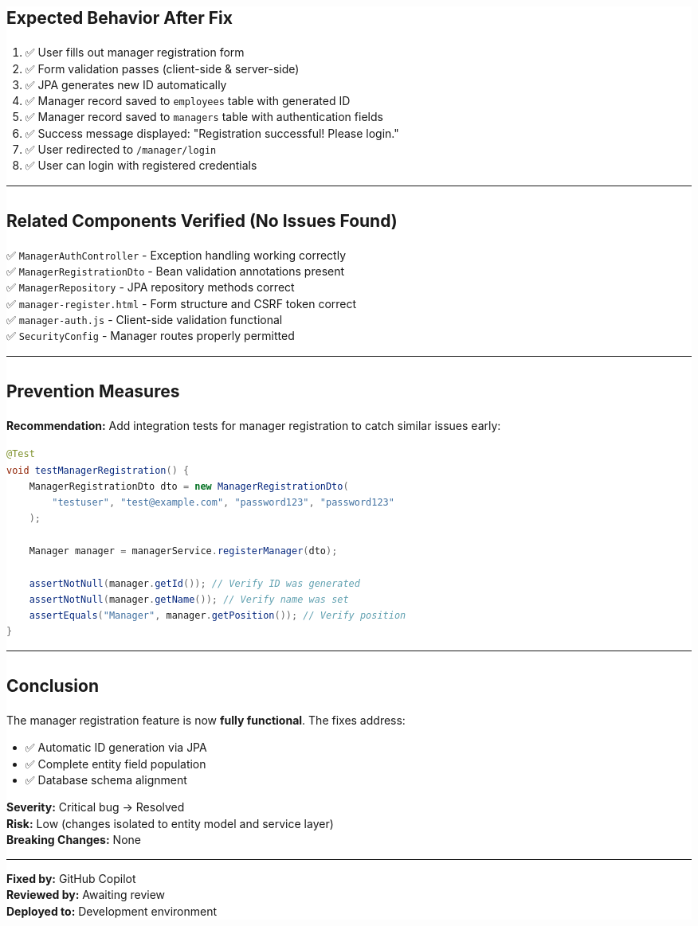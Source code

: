 
## Expected Behavior After Fix

1. ✅ User fills out manager registration form
2. ✅ Form validation passes (client-side & server-side)
3. ✅ JPA generates new ID automatically
4. ✅ Manager record saved to `employees` table with generated ID
5. ✅ Manager record saved to `managers` table with authentication fields
6. ✅ Success message displayed: "Registration successful! Please login."
7. ✅ User redirected to `/manager/login`
8. ✅ User can login with registered credentials

---

## Related Components Verified (No Issues Found)

✅ `ManagerAuthController` - Exception handling working correctly  
✅ `ManagerRegistrationDto` - Bean validation annotations present  
✅ `ManagerRepository` - JPA repository methods correct  
✅ `manager-register.html` - Form structure and CSRF token correct  
✅ `manager-auth.js` - Client-side validation functional  
✅ `SecurityConfig` - Manager routes properly permitted  

---

## Prevention Measures

**Recommendation:** Add integration tests for manager registration to catch similar issues early:

```java
@Test
void testManagerRegistration() {
    ManagerRegistrationDto dto = new ManagerRegistrationDto(
        "testuser", "test@example.com", "password123", "password123"
    );
    
    Manager manager = managerService.registerManager(dto);
    
    assertNotNull(manager.getId()); // Verify ID was generated
    assertNotNull(manager.getName()); // Verify name was set
    assertEquals("Manager", manager.getPosition()); // Verify position
}
```

---

## Conclusion

The manager registration feature is now **fully functional**. The fixes address:
- ✅ Automatic ID generation via JPA
- ✅ Complete entity field population
- ✅ Database schema alignment

**Severity:** Critical bug → Resolved  
**Risk:** Low (changes isolated to entity model and service layer)  
**Breaking Changes:** None  

---

**Fixed by:** GitHub Copilot  
**Reviewed by:** Awaiting review  
**Deployed to:** Development environment
